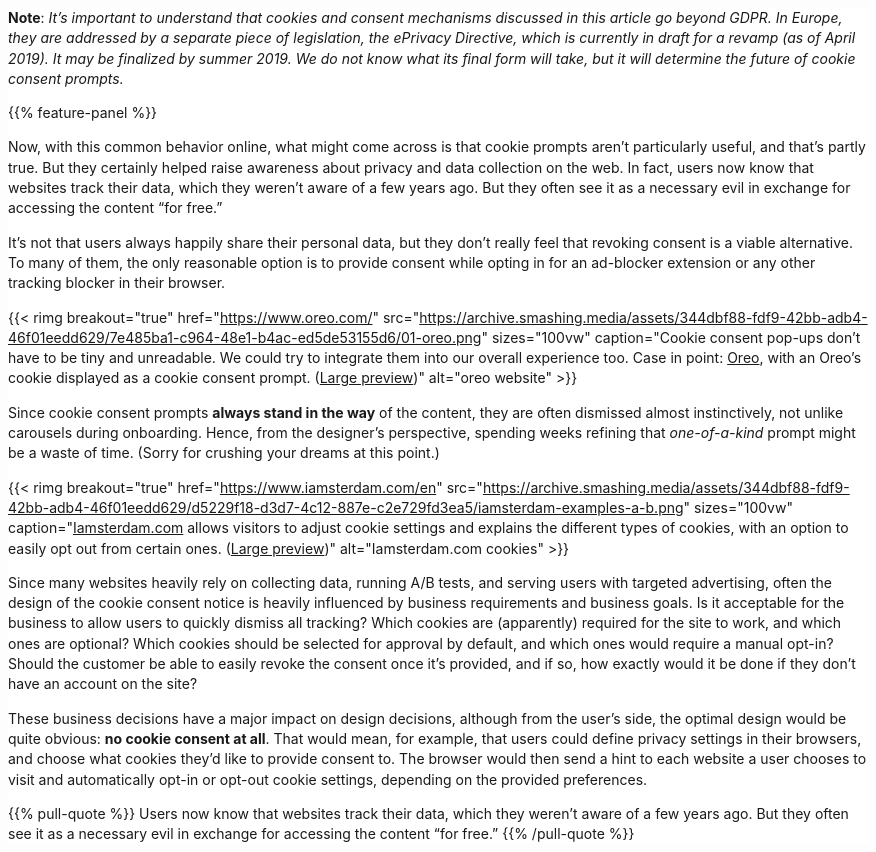 **Note**: *It’s important to understand that cookies and consent mechanisms discussed in this article go beyond GDPR. In Europe, they are addressed by a separate piece of legislation, the ePrivacy Directive, which is currently in draft for a revamp (as of April 2019). It may be finalized by summer 2019. We do not know what its final form will take, but it will determine the future of cookie consent prompts.*

{{% feature-panel %}}

Now, with this common behavior online, what might come across is that cookie prompts aren’t particularly useful, and that’s partly true. But they certainly helped raise awareness about privacy and data collection on the web. In fact, users now know that websites track their data, which they weren’t aware of a few years ago. But they often see it as a necessary evil in exchange for accessing the content “for free.”

It’s not that users always happily share their personal data, but they don’t really feel that revoking consent is a viable alternative. To many of them, the only reasonable option is to provide consent while opting in for an ad-blocker extension or any other tracking blocker in their browser.

{{< rimg breakout="true" href="https://www.oreo.com/" src="https://archive.smashing.media/assets/344dbf88-fdf9-42bb-adb4-46f01eedd629/7e485ba1-c964-48e1-b4ac-ed5de53155d6/01-oreo.png" sizes="100vw" caption="Cookie consent pop-ups don’t have to be tiny and unreadable. We could try to integrate them into our overall experience too. Case in point: <a href='https://www.oreo.com/'>Oreo</a>, with an Oreo’s cookie displayed as a cookie consent prompt. (<a href='https://archive.smashing.media/assets/344dbf88-fdf9-42bb-adb4-46f01eedd629/7e485ba1-c964-48e1-b4ac-ed5de53155d6/01-oreo.png'>Large preview</a>)" alt="oreo website" >}}

Since cookie consent prompts **always stand in the way** of the content, they are often dismissed almost instinctively, not unlike carousels during onboarding. Hence, from the designer’s perspective, spending weeks refining that *one-of-a-kind* prompt might be a waste of time. (Sorry for crushing your dreams at this point.)

{{< rimg breakout="true" href="https://www.iamsterdam.com/en" src="https://archive.smashing.media/assets/344dbf88-fdf9-42bb-adb4-46f01eedd629/d5229f18-d3d7-4c12-887e-c2e729fd3ea5/iamsterdam-examples-a-b.png" sizes="100vw" caption="<a href='https://www.iamsterdam.com/en'>Iamsterdam.com</a> allows visitors to adjust cookie settings and explains the different types of cookies, with an option to easily opt out from certain ones. (<a href='https://archive.smashing.media/assets/344dbf88-fdf9-42bb-adb4-46f01eedd629/d5229f18-d3d7-4c12-887e-c2e729fd3ea5/iamsterdam-examples-a-b.png'>Large preview</a>)" alt="Iamsterdam.com cookies" >}}

Since many websites heavily rely on collecting data, running A/B tests, and serving users with targeted advertising, often the design of the cookie consent notice is heavily influenced by business requirements and business goals. Is it acceptable for the business to allow users to quickly dismiss all tracking? Which cookies are (apparently) required for the site to work, and which ones are optional? Which cookies should be selected for approval by default, and which ones would require a manual opt-in? Should the customer be able to easily revoke the consent once it’s provided, and if so, how exactly would it be done if they don’t have an account on the site?

These business decisions have a major impact on design decisions, although from the user’s side, the optimal design would be quite obvious: **no cookie consent at all**. That would mean, for example, that users could define privacy settings in their browsers, and choose what cookies they’d like to provide consent to. The browser would then send a hint to each website a user chooses to visit and automatically opt-in or opt-out cookie settings, depending on the provided preferences.

{{% pull-quote %}}
 Users now know that websites track their data, which they weren’t aware of a few years ago. But they often see it as a necessary evil in exchange for accessing the content “for free.”
{{% /pull-quote %}}
